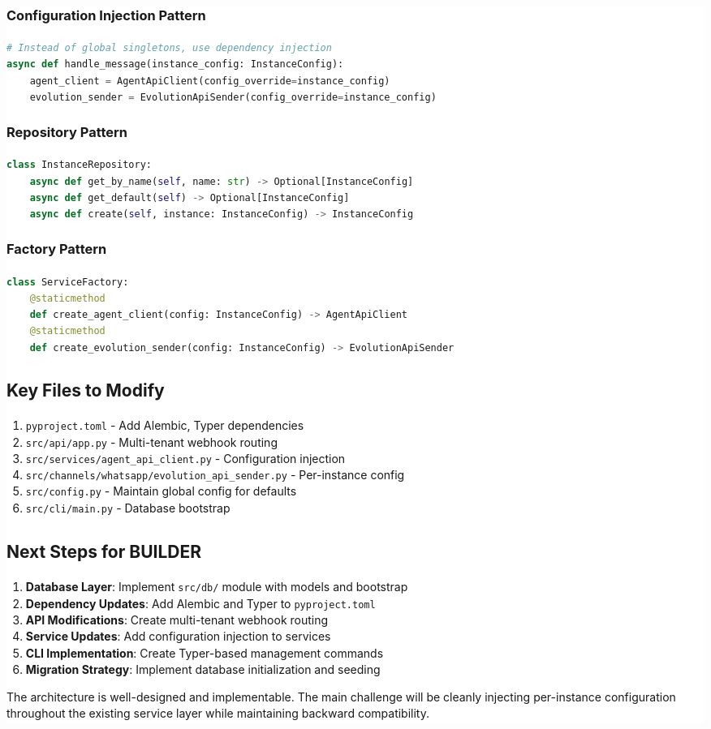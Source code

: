 ### Configuration Injection Pattern
```python
# Instead of global singletons, use dependency injection
async def handle_message(instance_config: InstanceConfig):
    agent_client = AgentApiClient(config_override=instance_config)
    evolution_sender = EvolutionApiSender(config_override=instance_config)
```

### Repository Pattern
```python
class InstanceRepository:
    async def get_by_name(self, name: str) -> Optional[InstanceConfig]
    async def get_default(self) -> Optional[InstanceConfig]
    async def create(self, instance: InstanceConfig) -> InstanceConfig
```

### Factory Pattern
```python
class ServiceFactory:
    @staticmethod
    def create_agent_client(config: InstanceConfig) -> AgentApiClient
    @staticmethod 
    def create_evolution_sender(config: InstanceConfig) -> EvolutionApiSender
```

## Key Files to Modify

1. `pyproject.toml` - Add Alembic, Typer dependencies
2. `src/api/app.py` - Multi-tenant webhook routing
3. `src/services/agent_api_client.py` - Configuration injection
4. `src/channels/whatsapp/evolution_api_sender.py` - Per-instance config
5. `src/config.py` - Maintain global config for defaults
6. `src/cli/main.py` - Database bootstrap

## Next Steps for BUILDER

1. **Database Layer**: Implement `src/db/` module with models and bootstrap
2. **Dependency Updates**: Add Alembic and Typer to `pyproject.toml`
3. **API Modifications**: Create multi-tenant webhook routing
4. **Service Updates**: Add configuration injection to services
5. **CLI Implementation**: Create Typer-based management commands
6. **Migration Strategy**: Implement database initialization and seeding

The architecture is well-designed and implementable. The main challenge will be cleanly injecting per-instance configuration throughout the existing service layer while maintaining backward compatibility.